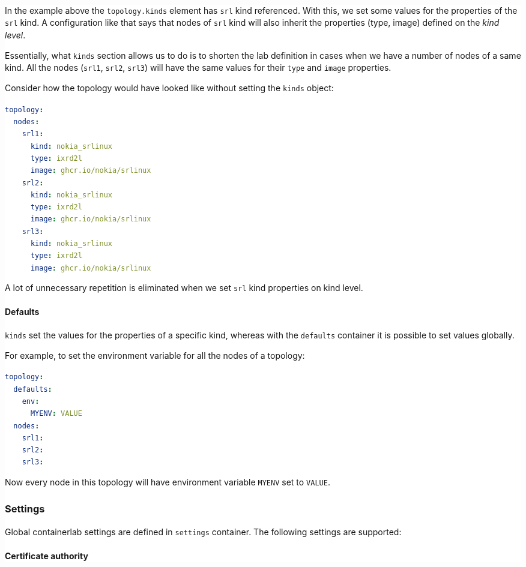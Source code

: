 In the example above the `topology.kinds` element has `srl` kind referenced. With this, we set some values for the properties of the `srl` kind. A configuration like that says that nodes of `srl` kind will also inherit the properties (type, image) defined on the _kind level_.

Essentially, what `kinds` section allows us to do is to shorten the lab definition in cases when we have a number of nodes of a same kind. All the nodes (`srl1`, `srl2`, `srl3`) will have the same values for their `type` and `image` properties.

Consider how the topology would have looked like without setting the `kinds` object:

```yaml
topology:
  nodes:
    srl1:
      kind: nokia_srlinux
      type: ixrd2l
      image: ghcr.io/nokia/srlinux
    srl2:
      kind: nokia_srlinux
      type: ixrd2l
      image: ghcr.io/nokia/srlinux
    srl3:
      kind: nokia_srlinux
      type: ixrd2l
      image: ghcr.io/nokia/srlinux
```

A lot of unnecessary repetition is eliminated when we set `srl` kind properties on kind level.

#### Defaults

`kinds` set the values for the properties of a specific kind, whereas with the `defaults` container it is possible to set values globally.

For example, to set the environment variable for all the nodes of a topology:

```yaml
topology:
  defaults:
    env:
      MYENV: VALUE
  nodes:
    srl1:
    srl2:
    srl3:
```

Now every node in this topology will have environment variable `MYENV` set to `VALUE`.

### Settings

Global containerlab settings are defined in `settings` container. The following settings are supported:

#### Certificate authority
